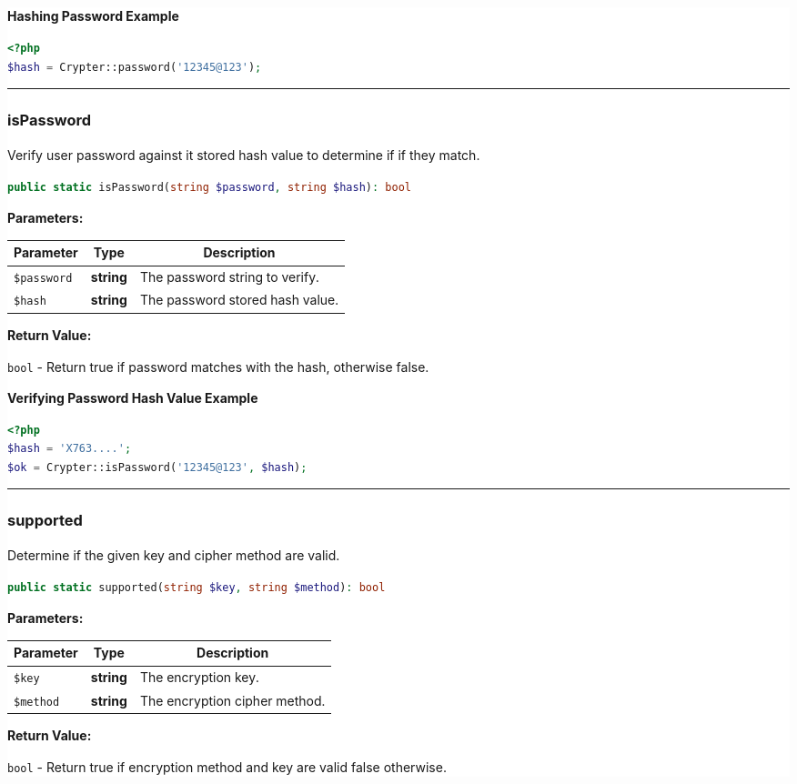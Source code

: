 **Hashing Password Example**

```php
<?php
$hash = Crypter::password('12345@123');
```

***

### isPassword

Verify user password against it stored hash value to determine if if they match.

```php
public static isPassword(string $password, string $hash): bool
```

**Parameters:**

| Parameter | Type | Description |
|-----------|------|-------------|
| `$password` | **string** | The password string to verify. |
| `$hash` | **string** | The password stored hash value. |

**Return Value:**

`bool` - Return true if password matches with the hash, otherwise false.

**Verifying Password Hash Value Example**

```php
<?php
$hash = 'X763....';
$ok = Crypter::isPassword('12345@123', $hash);
```

***

### supported

Determine if the given key and cipher method are valid.

```php
public static supported(string $key, string $method): bool
```

**Parameters:**

| Parameter | Type | Description |
|-----------|------|-------------|
| `$key` | **string** | The encryption key. |
| `$method` | **string** | The encryption cipher method. |

**Return Value:**

`bool` - Return true if encryption method and key are valid false otherwise.

